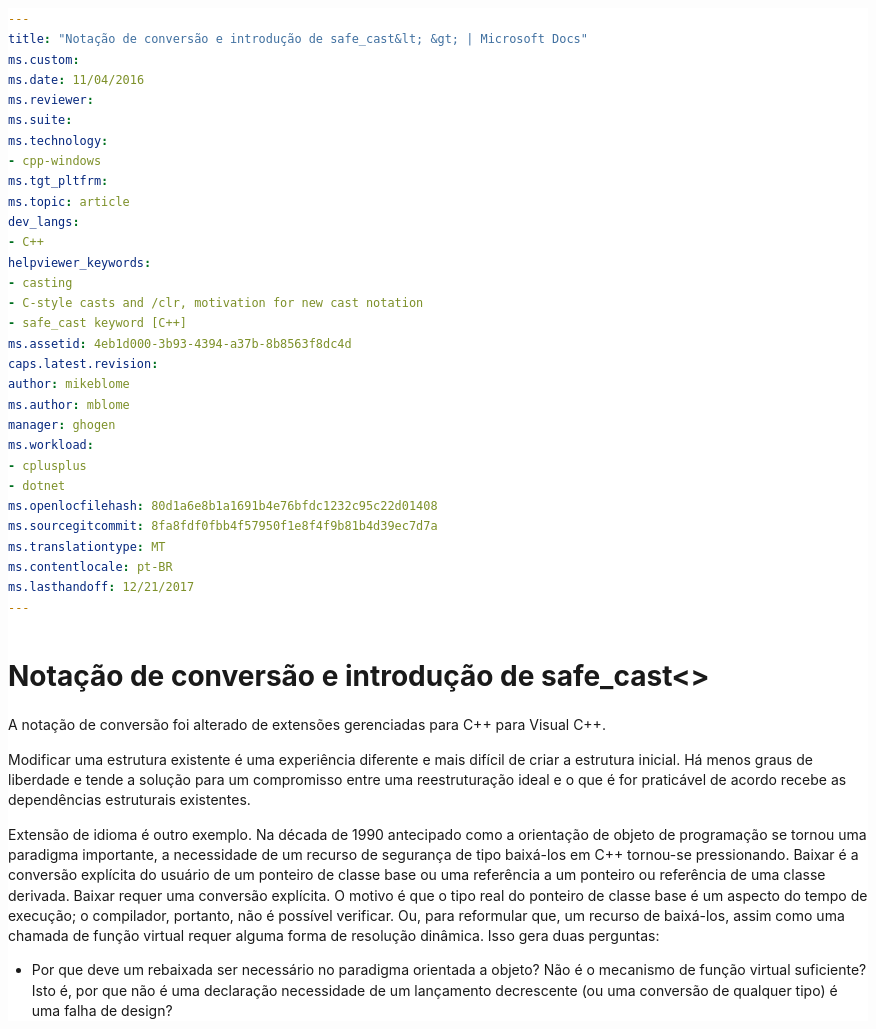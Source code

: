 ```yaml
---
title: "Notação de conversão e introdução de safe_cast&lt; &gt; | Microsoft Docs"
ms.custom: 
ms.date: 11/04/2016
ms.reviewer: 
ms.suite: 
ms.technology:
- cpp-windows
ms.tgt_pltfrm: 
ms.topic: article
dev_langs:
- C++
helpviewer_keywords:
- casting
- C-style casts and /clr, motivation for new cast notation
- safe_cast keyword [C++]
ms.assetid: 4eb1d000-3b93-4394-a37b-8b8563f8dc4d
caps.latest.revision: 
author: mikeblome
ms.author: mblome
manager: ghogen
ms.workload:
- cplusplus
- dotnet
ms.openlocfilehash: 80d1a6e8b1a1691b4e76bfdc1232c95c22d01408
ms.sourcegitcommit: 8fa8fdf0fbb4f57950f1e8f4f9b81b4d39ec7d7a
ms.translationtype: MT
ms.contentlocale: pt-BR
ms.lasthandoff: 12/21/2017
---
```

# <a name="cast-notation-and-introduction-of-safecastltgt"></a>Notação de conversão e introdução de safe_cast&lt;&gt;
A notação de conversão foi alterado de extensões gerenciadas para C++ para Visual C++.  
  
 Modificar uma estrutura existente é uma experiência diferente e mais difícil de criar a estrutura inicial. Há menos graus de liberdade e tende a solução para um compromisso entre uma reestruturação ideal e o que é for praticável de acordo recebe as dependências estruturais existentes.  
  
 Extensão de idioma é outro exemplo. Na década de 1990 antecipado como a orientação de objeto de programação se tornou uma paradigma importante, a necessidade de um recurso de segurança de tipo baixá-los em C++ tornou-se pressionando. Baixar é a conversão explícita do usuário de um ponteiro de classe base ou uma referência a um ponteiro ou referência de uma classe derivada. Baixar requer uma conversão explícita. O motivo é que o tipo real do ponteiro de classe base é um aspecto do tempo de execução; o compilador, portanto, não é possível verificar. Ou, para reformular que, um recurso de baixá-los, assim como uma chamada de função virtual requer alguma forma de resolução dinâmica. Isso gera duas perguntas:  
  
-   Por que deve um rebaixada ser necessário no paradigma orientada a objeto? Não é o mecanismo de função virtual suficiente? Isto é, por que não é uma declaração necessidade de um lançamento decrescente (ou uma conversão de qualquer tipo) é uma falha de design?  
  